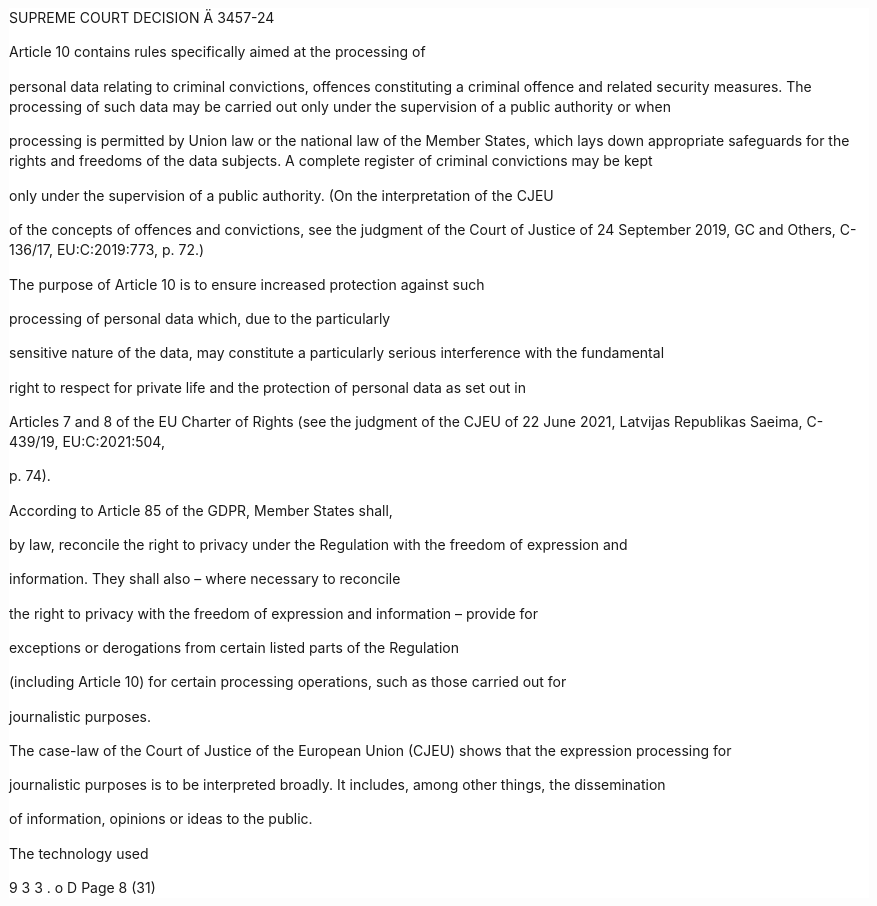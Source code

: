SUPREME COURT DECISION Ä 3457-24

Article 10 contains rules specifically aimed at the processing of

personal data relating to criminal convictions, offences constituting a criminal offence and related security measures. The processing of
such data may be carried out only under the supervision of a public authority or when

processing is permitted by Union law or the national law of the Member States, which lays down appropriate safeguards for the rights and freedoms of the data subjects. A complete register of criminal convictions may be kept

only under the supervision of a public authority. (On the interpretation of the CJEU

of the concepts of offences and convictions, see the judgment of the Court of Justice of
24 September 2019, GC and Others, C-136/17, EU:C:2019:773, p. 72.)

The purpose of Article 10 is to ensure increased protection against such

processing of personal data which, due to the particularly

sensitive nature of the data, may constitute a particularly serious interference with the fundamental

right to respect for private life and the protection of personal data as set out in

Articles 7 and 8 of the EU Charter of Rights (see the judgment of the CJEU
of 22 June 2021, Latvijas Republikas Saeima, C-439/19, EU:C:2021:504,

p. 74).

According to Article 85 of the GDPR, Member States shall,

by law, reconcile the right to privacy under the Regulation with the freedom of expression and

information. They shall also – where necessary to reconcile

the right to privacy with the freedom of expression and information – provide for

exceptions or derogations from certain listed parts of the Regulation

(including Article 10) for certain processing operations, such as those carried out for

journalistic purposes.

The case-law of the Court of Justice of the European Union (CJEU) shows that the expression processing for

journalistic purposes is to be interpreted broadly. It includes, among other things, the dissemination

of information, opinions or ideas to the public.

The technology used

9
3
3
.
o
D Page 8 (31)

